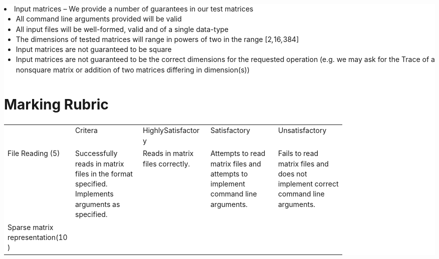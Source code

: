  <li>Input matrices – We provide a number of guarantees in our test matrices

  <ul>

   <li>All command line arguments provided will be valid</li>

   <li>All input files will be well-formed, valid and of a single data-type</li>

   <li>The dimensions of tested matrices will range in powers of two in the range [2<em>,</em>16<em>,</em>384]</li>

   <li>Input matrices are not guaranteed to be square</li>

   <li>Input matrices are not guaranteed to be the correct dimensions for the requested operation (e.g. we may ask for the Trace of a nonsquare matrix or addition of two matrices differing in dimension(s))</li>

  </ul></li>

</ul>




<h1>Marking Rubric</h1>

<table width="604">

 <tbody>

  <tr>

   <td width="121"> </td>

   <td width="121">Critera</td>

   <td width="121">HighlySatisfactory</td>

   <td width="121">Satisfactory</td>

   <td width="121">Unsatisfactory</td>

  </tr>

  <tr>

   <td width="121">File Reading (5)</td>

   <td width="121">Successfully reads in matrix files in the format specified. Implements arguments as specified.</td>

   <td width="121">Reads in matrix files correctly.</td>

   <td width="121">Attempts to read matrix files and attempts to implement command line arguments.</td>

   <td width="121">Fails to read matrix files and does not implement correct command line arguments.</td>

  </tr>

  <tr>

   <td width="121">Sparse matrix representation(10)</td>
